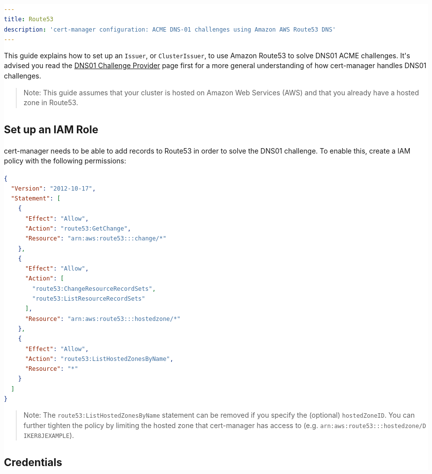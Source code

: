 ```yaml
---
title: Route53
description: 'cert-manager configuration: ACME DNS-01 challenges using Amazon AWS Route53 DNS'
---
```


This guide explains how to set up an `Issuer`, or `ClusterIssuer`, to use Amazon
Route53 to solve DNS01 ACME challenges. It's advised you read the [DNS01
Challenge Provider](./README.md) page first for a more general understanding of
how cert-manager handles DNS01 challenges.

> Note: This guide assumes that your cluster is hosted on Amazon Web Services
> (AWS) and that you already have a hosted zone in Route53.

## Set up an IAM Role

cert-manager needs to be able to add records to Route53 in order to solve the
DNS01 challenge. To enable this, create a IAM policy with the following
permissions:

```json
{
  "Version": "2012-10-17",
  "Statement": [
    {
      "Effect": "Allow",
      "Action": "route53:GetChange",
      "Resource": "arn:aws:route53:::change/*"
    },
    {
      "Effect": "Allow",
      "Action": [
        "route53:ChangeResourceRecordSets",
        "route53:ListResourceRecordSets"
      ],
      "Resource": "arn:aws:route53:::hostedzone/*"
    },
    {
      "Effect": "Allow",
      "Action": "route53:ListHostedZonesByName",
      "Resource": "*"
    }
  ]
}
```

> Note: The `route53:ListHostedZonesByName` statement can be removed if you
> specify the (optional) `hostedZoneID`. You can further tighten the policy by
> limiting the hosted zone that cert-manager has access to (e.g.
> `arn:aws:route53:::hostedzone/DIKER8JEXAMPLE`).

## Credentials
